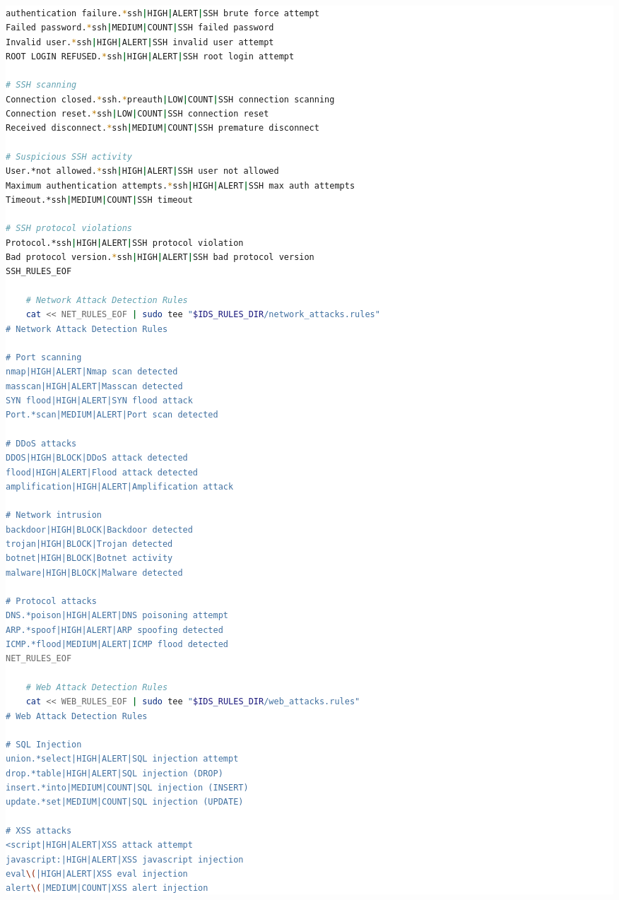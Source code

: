```bash
authentication failure.*ssh|HIGH|ALERT|SSH brute force attempt
Failed password.*ssh|MEDIUM|COUNT|SSH failed password
Invalid user.*ssh|HIGH|ALERT|SSH invalid user attempt
ROOT LOGIN REFUSED.*ssh|HIGH|ALERT|SSH root login attempt

# SSH scanning
Connection closed.*ssh.*preauth|LOW|COUNT|SSH connection scanning
Connection reset.*ssh|LOW|COUNT|SSH connection reset
Received disconnect.*ssh|MEDIUM|COUNT|SSH premature disconnect

# Suspicious SSH activity
User.*not allowed.*ssh|HIGH|ALERT|SSH user not allowed
Maximum authentication attempts.*ssh|HIGH|ALERT|SSH max auth attempts
Timeout.*ssh|MEDIUM|COUNT|SSH timeout

# SSH protocol violations
Protocol.*ssh|HIGH|ALERT|SSH protocol violation
Bad protocol version.*ssh|HIGH|ALERT|SSH bad protocol version
SSH_RULES_EOF

    # Network Attack Detection Rules
    cat << NET_RULES_EOF | sudo tee "$IDS_RULES_DIR/network_attacks.rules"
# Network Attack Detection Rules

# Port scanning
nmap|HIGH|ALERT|Nmap scan detected
masscan|HIGH|ALERT|Masscan detected
SYN flood|HIGH|ALERT|SYN flood attack
Port.*scan|MEDIUM|ALERT|Port scan detected

# DDoS attacks
DDOS|HIGH|BLOCK|DDoS attack detected
flood|HIGH|ALERT|Flood attack detected
amplification|HIGH|ALERT|Amplification attack

# Network intrusion
backdoor|HIGH|BLOCK|Backdoor detected
trojan|HIGH|BLOCK|Trojan detected
botnet|HIGH|BLOCK|Botnet activity
malware|HIGH|BLOCK|Malware detected

# Protocol attacks
DNS.*poison|HIGH|ALERT|DNS poisoning attempt
ARP.*spoof|HIGH|ALERT|ARP spoofing detected
ICMP.*flood|MEDIUM|ALERT|ICMP flood detected
NET_RULES_EOF

    # Web Attack Detection Rules
    cat << WEB_RULES_EOF | sudo tee "$IDS_RULES_DIR/web_attacks.rules"
# Web Attack Detection Rules

# SQL Injection
union.*select|HIGH|ALERT|SQL injection attempt
drop.*table|HIGH|ALERT|SQL injection (DROP)
insert.*into|MEDIUM|COUNT|SQL injection (INSERT)
update.*set|MEDIUM|COUNT|SQL injection (UPDATE)

# XSS attacks
<script|HIGH|ALERT|XSS attack attempt
javascript:|HIGH|ALERT|XSS javascript injection
eval\(|HIGH|ALERT|XSS eval injection
alert\(|MEDIUM|COUNT|XSS alert injection

```